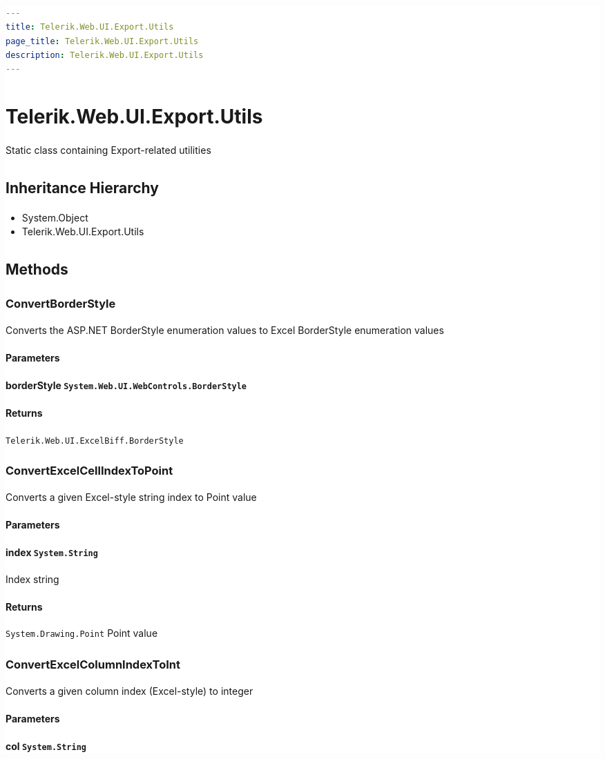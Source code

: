 ```yaml
---
title: Telerik.Web.UI.Export.Utils
page_title: Telerik.Web.UI.Export.Utils
description: Telerik.Web.UI.Export.Utils
---
```


# Telerik.Web.UI.Export.Utils

Static class containing Export-related utilities

## Inheritance Hierarchy

* System.Object
* Telerik.Web.UI.Export.Utils

## Methods

###  ConvertBorderStyle

Converts the ASP.NET BorderStyle enumeration values to Excel BorderStyle enumeration values

#### Parameters

#### borderStyle `System.Web.UI.WebControls.BorderStyle`

#### Returns

`Telerik.Web.UI.ExcelBiff.BorderStyle` 

###  ConvertExcelCellIndexToPoint

Converts a given Excel-style string index to Point value

#### Parameters

#### index `System.String`

Index string

#### Returns

`System.Drawing.Point` Point value

###  ConvertExcelColumnIndexToInt

Converts a given column index (Excel-style) to integer

#### Parameters

#### col `System.String`
